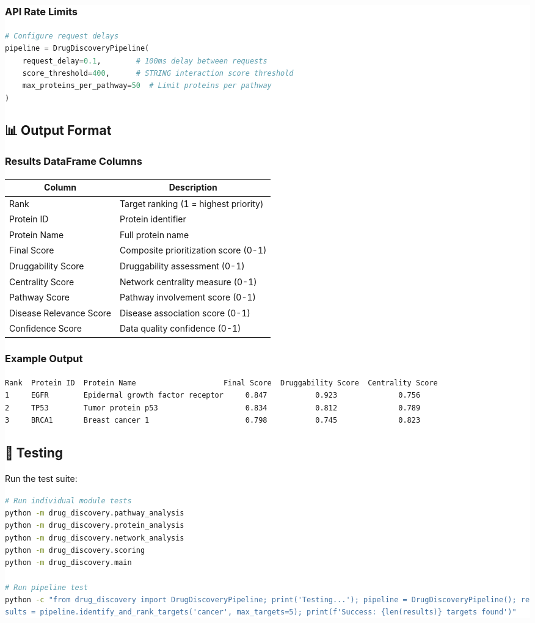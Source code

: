 ### API Rate Limits

```python
# Configure request delays
pipeline = DrugDiscoveryPipeline(
    request_delay=0.1,        # 100ms delay between requests
    score_threshold=400,      # STRING interaction score threshold
    max_proteins_per_pathway=50  # Limit proteins per pathway
)
```

## 📊 Output Format

### Results DataFrame Columns

| Column | Description |
|--------|-------------|
| Rank | Target ranking (1 = highest priority) |
| Protein ID | Protein identifier |
| Protein Name | Full protein name |
| Final Score | Composite prioritization score (0-1) |
| Druggability Score | Druggability assessment (0-1) |
| Centrality Score | Network centrality measure (0-1) |
| Pathway Score | Pathway involvement score (0-1) |
| Disease Relevance Score | Disease association score (0-1) |
| Confidence Score | Data quality confidence (0-1) |

### Example Output

```
Rank  Protein ID  Protein Name                    Final Score  Druggability Score  Centrality Score
1     EGFR        Epidermal growth factor receptor     0.847           0.923              0.756
2     TP53        Tumor protein p53                    0.834           0.812              0.789
3     BRCA1       Breast cancer 1                      0.798           0.745              0.823
```

## 🧪 Testing

Run the test suite:

```bash
# Run individual module tests
python -m drug_discovery.pathway_analysis
python -m drug_discovery.protein_analysis
python -m drug_discovery.network_analysis
python -m drug_discovery.scoring
python -m drug_discovery.main

# Run pipeline test
python -c "from drug_discovery import DrugDiscoveryPipeline; print('Testing...'); pipeline = DrugDiscoveryPipeline(); results = pipeline.identify_and_rank_targets('cancer', max_targets=5); print(f'Success: {len(results)} targets found')"
```
